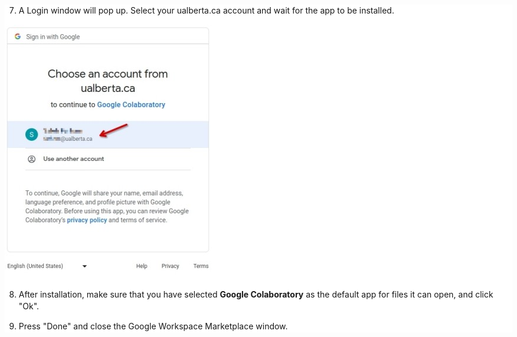 7. A Login window will pop up. Select your ualberta.ca account and wait for the app to be installed.

![Alt text](figures/s8.jpeg)

8. After installation, make sure that you have selected **Google Colaboratory** as the default app for files it can open, and click "Ok".

9. Press "Done" and close the Google Workspace Marketplace window.
    